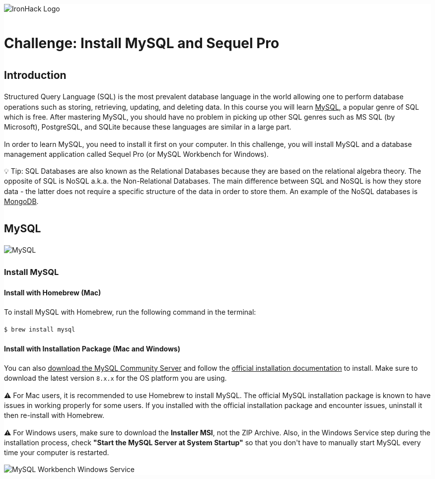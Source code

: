 ![IronHack Logo](https://s3-eu-west-1.amazonaws.com/ih-materials/uploads/upload_d5c5793015fec3be28a63c4fa3dd4d55.png)

# Challenge: Install MySQL and Sequel Pro

## Introduction

Structured Query Language (SQL) is the most prevalent database language in the world allowing one to perform database operations such as storing, retrieving, updating, and deleting data. In this course you will learn [MySQL](https://www.mysql.com/), a popular genre of SQL which is free. After mastering MySQL, you should have no problem in picking up other SQL genres such as MS SQL (by Microsoft), PostgreSQL, and SQLite because these languages are similar in a large part.

In order to learn MySQL, you need to install it first on your computer. In this challenge, you will install MySQL and a database management application called Sequel Pro (or MySQL Workbench for Windows).

:bulb: Tip: SQL Databases are also known as the Relational Databases because they are based on the relational algebra theory. The opposite of SQL is NoSQL a.k.a. the Non-Relational Databases. The main difference between SQL and NoSQL is how they store data - the latter does not require a specific structure of the data in order to store them. An example of the NoSQL databases is [MongoDB](https://www.mongodb.com/).

## MySQL

![MySQL](https://s3-eu-west-1.amazonaws.com/ih-materials/uploads/data-static/images/mysql.svg)

### Install MySQL

#### Install with Homebrew (Mac)

To install MySQL with Homebrew, run the following command in the terminal:

```
$ brew install mysql
```

#### Install with Installation Package (Mac and Windows)

You can also [download the MySQL Community Server](https://dev.mysql.com/downloads/mysql/) and follow the [official installation documentation](https://dev.mysql.com/doc/refman/8.0/en/installing.html) to install. Make sure to download the latest version `8.x.x` for the OS platform you are using.

:warning: For Mac users, it is recommended to use Homebrew to install MySQL. The official MySQL installation package is known to have issues in working properly for some users. If you installed with the official installation package and encounter issues, uninstall it then re-install with Homebrew.

:warning: For Windows users, make sure to download the **Installer MSI**, not the ZIP Archive. Also, in the Windows Service step during the installation process, check **"Start the MySQL Server at System Startup"** so that you don't have to manually start MySQL every time your computer is restarted.

![MySQL Workbench Windows Service](https://s3-eu-west-1.amazonaws.com/ih-materials/uploads/data-static/images/mysql-workbench-windows-service.png)
